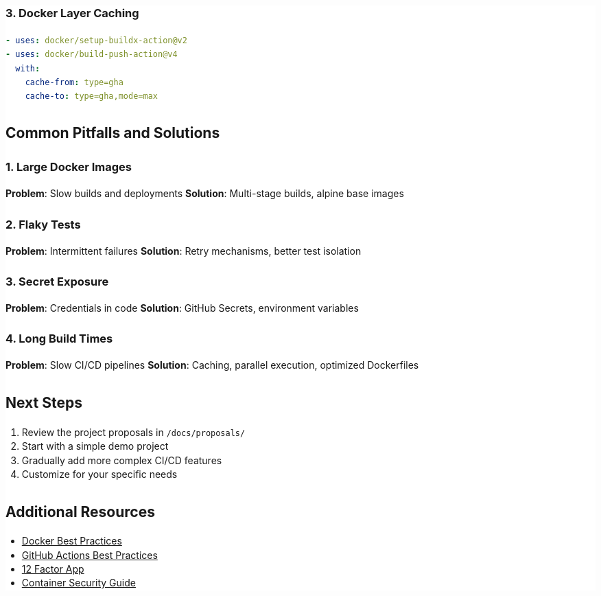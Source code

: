 ### 3. Docker Layer Caching
```yaml
- uses: docker/setup-buildx-action@v2
- uses: docker/build-push-action@v4
  with:
    cache-from: type=gha
    cache-to: type=gha,mode=max
```

## Common Pitfalls and Solutions

### 1. Large Docker Images
**Problem**: Slow builds and deployments
**Solution**: Multi-stage builds, alpine base images

### 2. Flaky Tests
**Problem**: Intermittent failures
**Solution**: Retry mechanisms, better test isolation

### 3. Secret Exposure
**Problem**: Credentials in code
**Solution**: GitHub Secrets, environment variables

### 4. Long Build Times
**Problem**: Slow CI/CD pipelines
**Solution**: Caching, parallel execution, optimized Dockerfiles

## Next Steps

1. Review the project proposals in `/docs/proposals/`
2. Start with a simple demo project
3. Gradually add more complex CI/CD features
4. Customize for your specific needs

## Additional Resources

- [Docker Best Practices](https://docs.docker.com/develop/dev-best-practices/)
- [GitHub Actions Best Practices](https://docs.github.com/en/actions/guides)
- [12 Factor App](https://12factor.net/)
- [Container Security Guide](https://www.nist.gov/publications/application-container-security-guide)